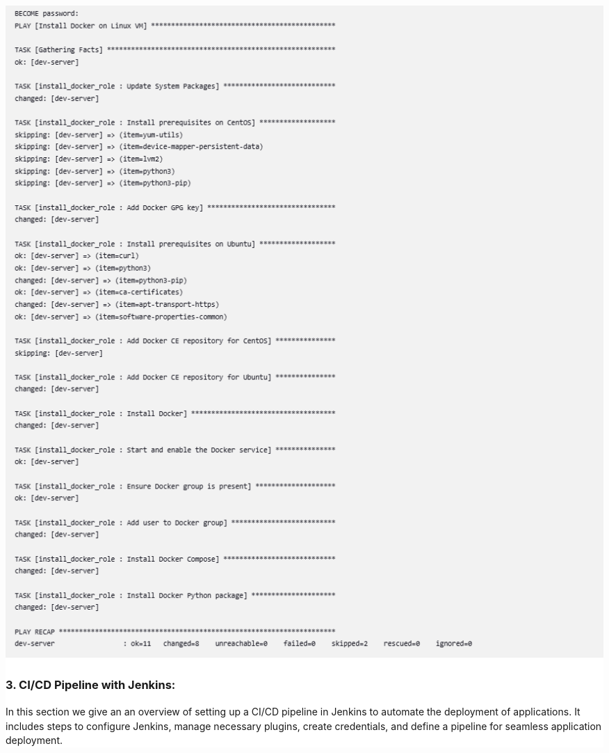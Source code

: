 ![](images/install_docker_role.png)

### 3. CI/CD Pipeline with Jenkins:
In this section we give an an overview of setting up a CI/CD pipeline in Jenkins to automate the deployment of applications. It includes steps to configure Jenkins, manage necessary plugins, create credentials, and define a pipeline for seamless application deployment.

